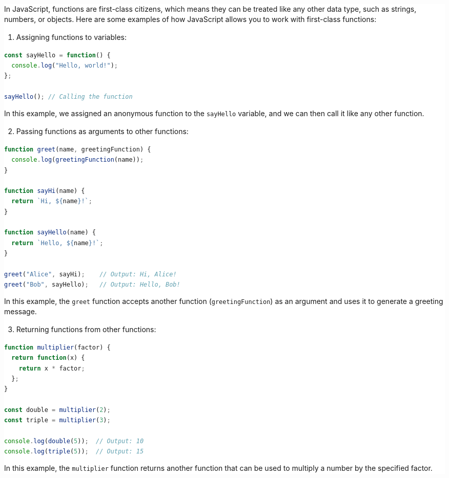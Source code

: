 In JavaScript, functions are first-class citizens, which means they can be treated like any other data type, such as strings, numbers, or objects. Here are some examples of how JavaScript allows you to work with first-class functions:

1. Assigning functions to variables:

```javascript
const sayHello = function() {
  console.log("Hello, world!");
};

sayHello(); // Calling the function
```

In this example, we assigned an anonymous function to the `sayHello` variable, and we can then call it like any other function.

2. Passing functions as arguments to other functions:

```javascript
function greet(name, greetingFunction) {
  console.log(greetingFunction(name));
}

function sayHi(name) {
  return `Hi, ${name}!`;
}

function sayHello(name) {
  return `Hello, ${name}!`;
}

greet("Alice", sayHi);    // Output: Hi, Alice!
greet("Bob", sayHello);   // Output: Hello, Bob!
```

In this example, the `greet` function accepts another function (`greetingFunction`) as an argument and uses it to generate a greeting message.

3. Returning functions from other functions:

```javascript
function multiplier(factor) {
  return function(x) {
    return x * factor;
  };
}

const double = multiplier(2);
const triple = multiplier(3);

console.log(double(5));  // Output: 10
console.log(triple(5));  // Output: 15
```

In this example, the `multiplier` function returns another function that can be used to multiply a number by the specified factor.
